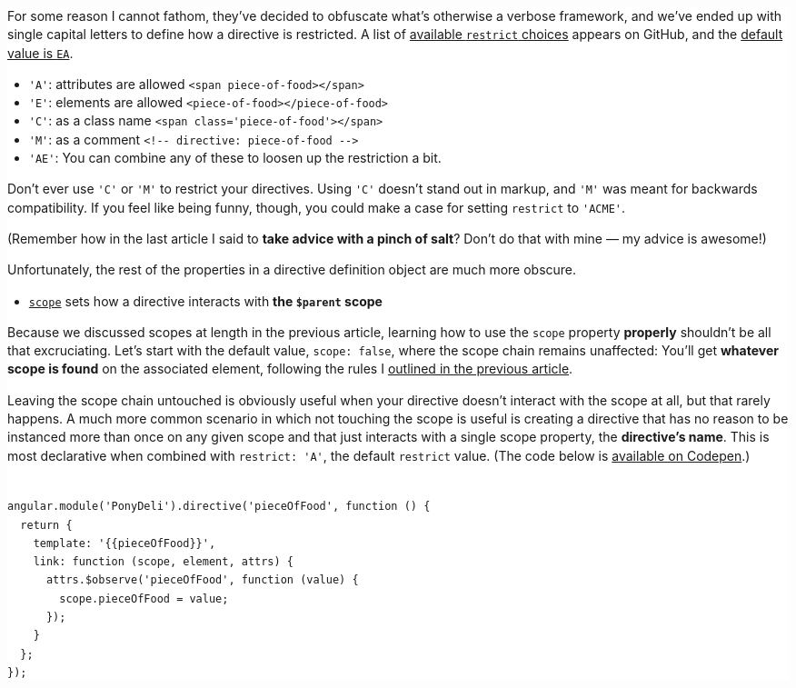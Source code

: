 For some reason I cannot fathom, they’ve decided to obfuscate what’s otherwise a verbose framework, and we’ve ended up with single capital letters to define how a directive is restricted. A list of <a title="Where can I add a directive? - AngularJS on GitHub" href="https://github.com/angular/angular.js/blob/v1.3.0/src/ng/compile.js#L1343">available <code>restrict</code> choices</a> appears on GitHub, and the <a title="&#96;'EA'&#96; is the default &#96;restrict&#96; value - AngularJS on GitHub" href="https://github.com/angular/angular.js/blob/v1.3.0/src/ng/compile.js#L754">default value is <code>EA</code></a>.

*   `'A'`: attributes are allowed `<span piece-of-food></span>`
*   `'E'`: elements are allowed `<piece-of-food></piece-of-food>`
*   `'C'`: as a class name `<span class='piece-of-food'></span>`
*   `'M'`: as a comment `<!-- directive: piece-of-food -->`
*   `'AE'`: You can combine any of these to loosen up the restriction a bit.

Don’t ever use <code>'C'</code> or <code>'M'</code> to restrict your directives. Using <code>'C'</code> doesn’t stand out in markup, and <code>'M'</code> was meant for backwards compatibility. If you feel like being funny, though, you could make a case for setting <code>restrict</code> to <code>'ACME'</code>.

(Remember how in the last article I said to <strong>take advice with a pinch of salt</strong>? Don’t do that with mine — my advice is awesome!)

Unfortunately, the rest of the properties in a directive definition object are much more obscure.

*   [`scope`](https://github.com/angular/angular.js/blob/v1.3.0/src/ng/compile.js#L1287-L1289 "Determining the scope of a directive - AngularJS on GitHub") sets how a directive interacts with **the `$parent` scope**

Because we discussed scopes at length in the previous article, learning how to use the <code>scope</code> property <strong>properly</strong> shouldn’t be all that excruciating. Let’s start with the default value, <code>scope: false</code>, where the scope chain remains unaffected: You’ll get <strong>whatever scope is found</strong> on the associated element, following the rules I <a title="AngularJS Internals in Depth, Part 1" href="https://www.smashingmagazine.com/2015/01/22/angularjs-internals-in-depth/">outlined in the previous article</a>.

Leaving the scope chain untouched is obviously useful when your directive doesn’t interact with the scope at all, but that rarely happens. A much more common scenario in which not touching the scope is useful is creating a directive that has no reason to be instanced more than once on any given scope and that just interacts with a single scope property, the <strong>directive’s name</strong>. This is most declarative when combined with <code>restrict: 'A'</code>, the default <code>restrict</code> value. (The code below is <a title="A piece of food on CodePen" href="https://codepen.io/bevacqua/pen/iexmJ">available on Codepen</a>.)

<pre><code class="language-javascript">
angular.module('PonyDeli').directive('pieceOfFood', function () {
  return {
    template: '{{pieceOfFood}}',
    link: function (scope, element, attrs) {
      attrs.$observe('pieceOfFood', function (value) {
        scope.pieceOfFood = value;
      });
    }
  };
});
</code></pre>
